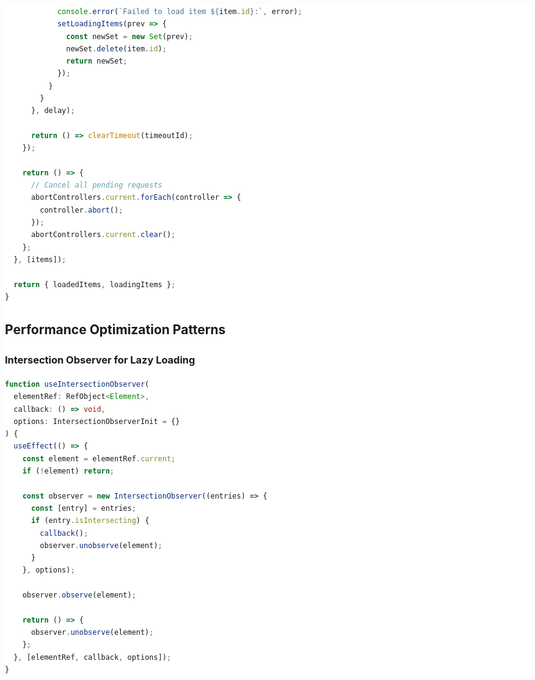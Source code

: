 ```typescript
            console.error(`Failed to load item ${item.id}:`, error);
            setLoadingItems(prev => {
              const newSet = new Set(prev);
              newSet.delete(item.id);
              return newSet;
            });
          }
        }
      }, delay);
      
      return () => clearTimeout(timeoutId);
    });
    
    return () => {
      // Cancel all pending requests
      abortControllers.current.forEach(controller => {
        controller.abort();
      });
      abortControllers.current.clear();
    };
  }, [items]);
  
  return { loadedItems, loadingItems };
}
```

## Performance Optimization Patterns

### Intersection Observer for Lazy Loading
```typescript
function useIntersectionObserver(
  elementRef: RefObject<Element>,
  callback: () => void,
  options: IntersectionObserverInit = {}
) {
  useEffect(() => {
    const element = elementRef.current;
    if (!element) return;
    
    const observer = new IntersectionObserver((entries) => {
      const [entry] = entries;
      if (entry.isIntersecting) {
        callback();
        observer.unobserve(element);
      }
    }, options);
    
    observer.observe(element);
    
    return () => {
      observer.unobserve(element);
    };
  }, [elementRef, callback, options]);
}
```
